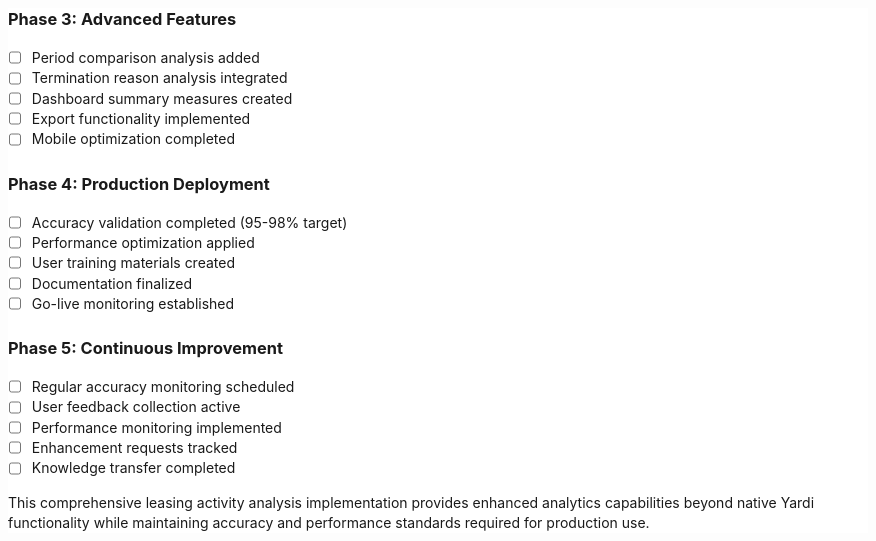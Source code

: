 ### Phase 3: Advanced Features
- [ ] Period comparison analysis added
- [ ] Termination reason analysis integrated
- [ ] Dashboard summary measures created
- [ ] Export functionality implemented
- [ ] Mobile optimization completed

### Phase 4: Production Deployment
- [ ] Accuracy validation completed (95-98% target)
- [ ] Performance optimization applied
- [ ] User training materials created
- [ ] Documentation finalized
- [ ] Go-live monitoring established

### Phase 5: Continuous Improvement
- [ ] Regular accuracy monitoring scheduled
- [ ] User feedback collection active
- [ ] Performance monitoring implemented
- [ ] Enhancement requests tracked
- [ ] Knowledge transfer completed

This comprehensive leasing activity analysis implementation provides enhanced analytics capabilities beyond native Yardi functionality while maintaining accuracy and performance standards required for production use.